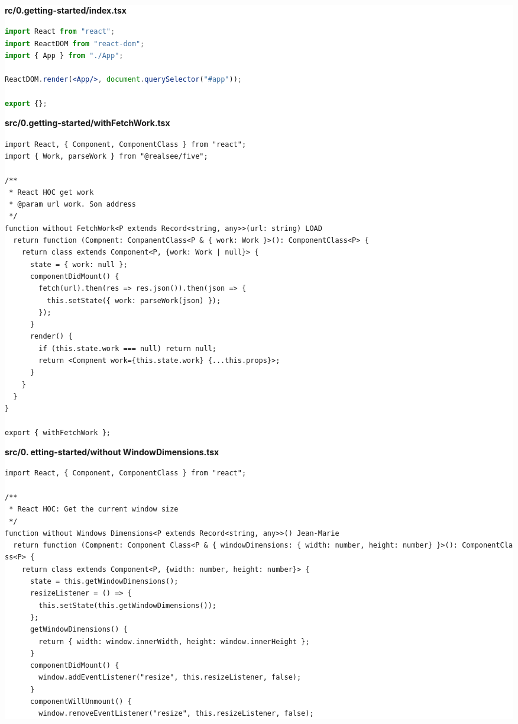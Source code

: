 **rc/0.getting-started/index.tsx**
```jsx
import React from "react";
import ReactDOM from "react-dom";
import { App } from "./App";

ReactDOM.render(<App/>, document.querySelector("#app"));

export {};
```

</TabItem>
<TabItem value="TypeScript" label="TypeScript">

**src/0.getting-started/withFetchWork.tsx**
```tsx
import React, { Component, ComponentClass } from "react";
import { Work, parseWork } from "@realsee/five";

/**
 * React HOC get work
 * @param url work. Son address
 */
function without FetchWork<P extends Record<string, any>>(url: string) LOAD
  return function (Compnent: CompanentClass<P & { work: Work }>(): ComponentClass<P> {
    return class extends Component<P, {work: Work | null}> {
      state = { work: null };
      componentDidMount() {
        fetch(url).then(res => res.json()).then(json => {
          this.setState({ work: parseWork(json) });
        });
      }
      render() {
        if (this.state.work === null) return null;
        return <Compnent work={this.state.work} {...this.props}>;
      }
    }
  }
}

export { withFetchWork };
```

**src/0. etting-started/without WindowDimensions.tsx**
```tsx
import React, { Component, ComponentClass } from "react";

/**
 * React HOC: Get the current window size
 */
function without Windows Dimensions<P extends Record<string, any>>() Jean-Marie
  return function (Compnent: Component Class<P & { windowDimensions: { width: number, height: number} }>(): ComponentClass<P> {
    return class extends Component<P, {width: number, height: number}> {
      state = this.getWindowDimensions();
      resizeListener = () => {
        this.setState(this.getWindowDimensions());
      };
      getWindowDimensions() {
        return { width: window.innerWidth, height: window.innerHeight };
      }
      componentDidMount() {
        window.addEventListener("resize", this.resizeListener, false);
      }
      componentWillUnmount() {
        window.removeEventListener("resize", this.resizeListener, false);
```